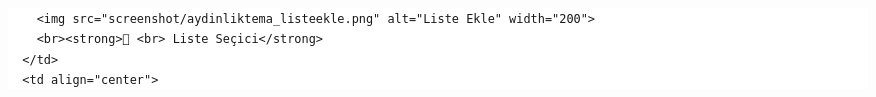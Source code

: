        <img src="screenshot/aydinliktema_listeekle.png" alt="Liste Ekle" width="200">
        <br><strong>📌 <br> Liste Seçici</strong>
      </td>
      <td align="center">
